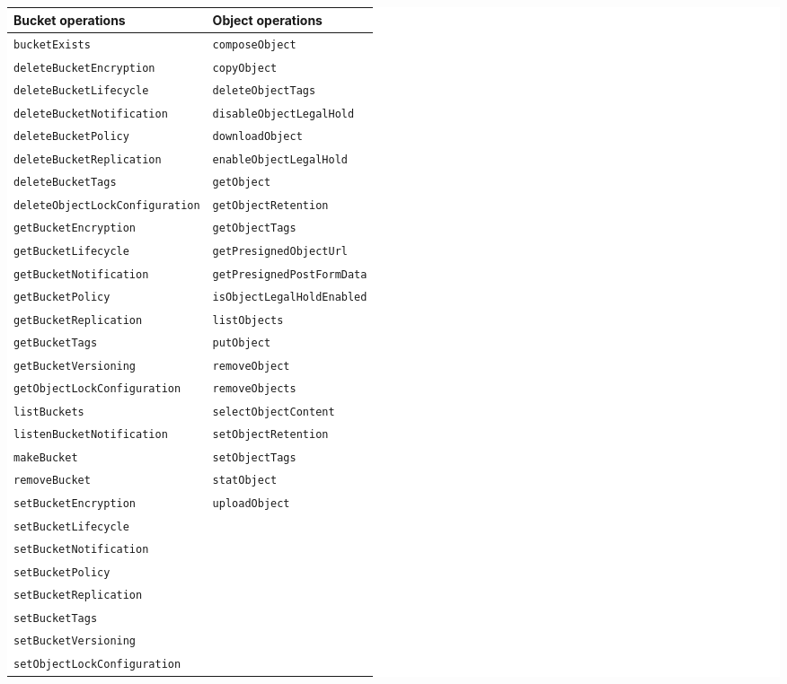 
| Bucket operations               | Object operations          |
| :------------------------------ | :------------------------- |
| `bucketExists`                  | `composeObject`            |
| `deleteBucketEncryption`        | `copyObject`               |
| `deleteBucketLifecycle`         | `deleteObjectTags`         |
| `deleteBucketNotification`      | `disableObjectLegalHold`   |
| `deleteBucketPolicy`            | `downloadObject`           |
| `deleteBucketReplication`       | `enableObjectLegalHold`    |
| `deleteBucketTags`              | `getObject`                |
| `deleteObjectLockConfiguration` | `getObjectRetention`       |
| `getBucketEncryption`           | `getObjectTags`            |
| `getBucketLifecycle`            | `getPresignedObjectUrl`    |
| `getBucketNotification`         | `getPresignedPostFormData` |
| `getBucketPolicy`               | `isObjectLegalHoldEnabled` |
| `getBucketReplication`          | `listObjects`              |
| `getBucketTags`                 | `putObject`                |
| `getBucketVersioning`           | `removeObject`             |
| `getObjectLockConfiguration`    | `removeObjects`            |
| `listBuckets`                   | `selectObjectContent`      |
| `listenBucketNotification`      | `setObjectRetention`       |
| `makeBucket`                    | `setObjectTags`            |
| `removeBucket`                  | `statObject`               |
| `setBucketEncryption`           | `uploadObject`             |
| `setBucketLifecycle`            |                            |
| `setBucketNotification`         |                            |
| `setBucketPolicy`               |                            |
| `setBucketReplication`          |                            |
| `setBucketTags`                 |                            |
| `setBucketVersioning`           |                            |
| `setObjectLockConfiguration`    |                            |
